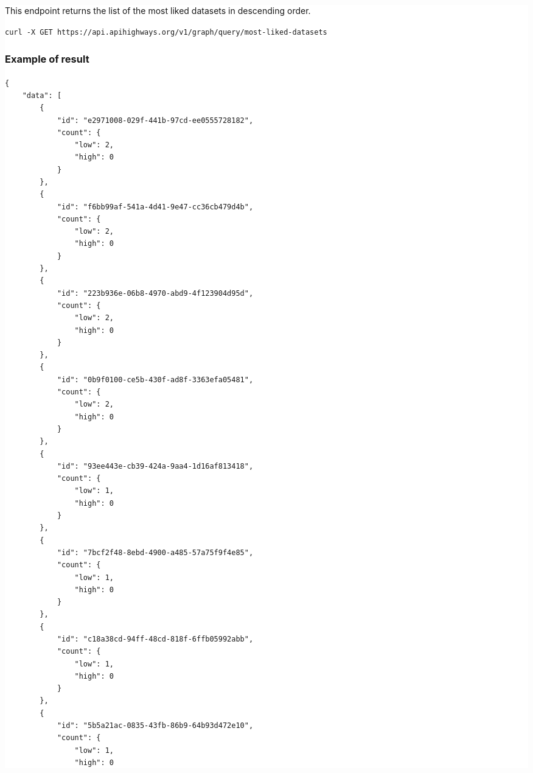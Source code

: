 This endpoint returns the list of the most liked datasets in descending order.

```shell
curl -X GET https://api.apihighways.org/v1/graph/query/most-liked-datasets
```

### Example of result

```
{
	"data": [
		{
			"id": "e2971008-029f-441b-97cd-ee0555728182",
			"count": {
				"low": 2,
				"high": 0
			}
		},
		{
			"id": "f6bb99af-541a-4d41-9e47-cc36cb479d4b",
			"count": {
				"low": 2,
				"high": 0
			}
		},
		{
			"id": "223b936e-06b8-4970-abd9-4f123904d95d",
			"count": {
				"low": 2,
				"high": 0
			}
		},
		{
			"id": "0b9f0100-ce5b-430f-ad8f-3363efa05481",
			"count": {
				"low": 2,
				"high": 0
			}
		},
		{
			"id": "93ee443e-cb39-424a-9aa4-1d16af813418",
			"count": {
				"low": 1,
				"high": 0
			}
		},
		{
			"id": "7bcf2f48-8ebd-4900-a485-57a75f9f4e85",
			"count": {
				"low": 1,
				"high": 0
			}
		},
		{
			"id": "c18a38cd-94ff-48cd-818f-6ffb05992abb",
			"count": {
				"low": 1,
				"high": 0
			}
		},
		{
			"id": "5b5a21ac-0835-43fb-86b9-64b93d472e10",
			"count": {
				"low": 1,
				"high": 0
```